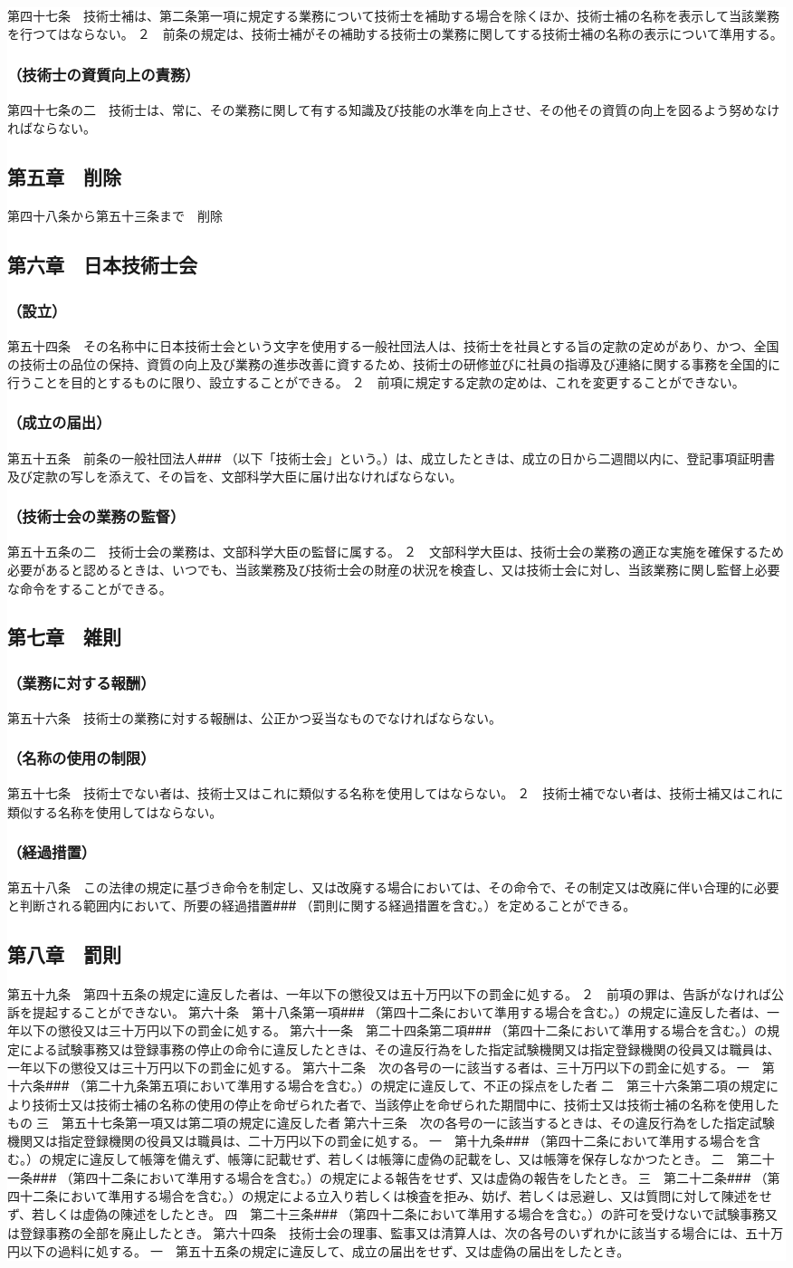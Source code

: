 第四十七条　技術士補は、第二条第一項に規定する業務について技術士を補助する場合を除くほか、技術士補の名称を表示して当該業務を行つてはならない。
２　前条の規定は、技術士補がその補助する技術士の業務に関してする技術士補の名称の表示について準用する。

### （技術士の資質向上の責務）

第四十七条の二　技術士は、常に、その業務に関して有する知識及び技能の水準を向上させ、その他その資質の向上を図るよう努めなければならない。

## 第五章　削除

第四十八条から第五十三条まで　削除

## 第六章　日本技術士会

### （設立）

第五十四条　その名称中に日本技術士会という文字を使用する一般社団法人は、技術士を社員とする旨の定款の定めがあり、かつ、全国の技術士の品位の保持、資質の向上及び業務の進歩改善に資するため、技術士の研修並びに社員の指導及び連絡に関する事務を全国的に行うことを目的とするものに限り、設立することができる。
２　前項に規定する定款の定めは、これを変更することができない。

### （成立の届出）

第五十五条　前条の一般社団法人### （以下「技術士会」という。）は、成立したときは、成立の日から二週間以内に、登記事項証明書及び定款の写しを添えて、その旨を、文部科学大臣に届け出なければならない。

### （技術士会の業務の監督）

第五十五条の二　技術士会の業務は、文部科学大臣の監督に属する。
２　文部科学大臣は、技術士会の業務の適正な実施を確保するため必要があると認めるときは、いつでも、当該業務及び技術士会の財産の状況を検査し、又は技術士会に対し、当該業務に関し監督上必要な命令をすることができる。

## 第七章　雑則

### （業務に対する報酬）

第五十六条　技術士の業務に対する報酬は、公正かつ妥当なものでなければならない。

### （名称の使用の制限）

第五十七条　技術士でない者は、技術士又はこれに類似する名称を使用してはならない。
２　技術士補でない者は、技術士補又はこれに類似する名称を使用してはならない。

### （経過措置）

第五十八条　この法律の規定に基づき命令を制定し、又は改廃する場合においては、その命令で、その制定又は改廃に伴い合理的に必要と判断される範囲内において、所要の経過措置### （罰則に関する経過措置を含む。）を定めることができる。

## 第八章　罰則

第五十九条　第四十五条の規定に違反した者は、一年以下の懲役又は五十万円以下の罰金に処する。
２　前項の罪は、告訴がなければ公訴を提起することができない。
第六十条　第十八条第一項### （第四十二条において準用する場合を含む。）の規定に違反した者は、一年以下の懲役又は三十万円以下の罰金に処する。
第六十一条　第二十四条第二項### （第四十二条において準用する場合を含む。）の規定による試験事務又は登録事務の停止の命令に違反したときは、その違反行為をした指定試験機関又は指定登録機関の役員又は職員は、一年以下の懲役又は三十万円以下の罰金に処する。
第六十二条　次の各号の一に該当する者は、三十万円以下の罰金に処する。
一　第十六条### （第二十九条第五項において準用する場合を含む。）の規定に違反して、不正の採点をした者
二　第三十六条第二項の規定により技術士又は技術士補の名称の使用の停止を命ぜられた者で、当該停止を命ぜられた期間中に、技術士又は技術士補の名称を使用したもの
三　第五十七条第一項又は第二項の規定に違反した者
第六十三条　次の各号の一に該当するときは、その違反行為をした指定試験機関又は指定登録機関の役員又は職員は、二十万円以下の罰金に処する。
一　第十九条### （第四十二条において準用する場合を含む。）の規定に違反して帳簿を備えず、帳簿に記載せず、若しくは帳簿に虚偽の記載をし、又は帳簿を保存しなかつたとき。
二　第二十一条### （第四十二条において準用する場合を含む。）の規定による報告をせず、又は虚偽の報告をしたとき。
三　第二十二条### （第四十二条において準用する場合を含む。）の規定による立入り若しくは検査を拒み、妨げ、若しくは忌避し、又は質問に対して陳述をせず、若しくは虚偽の陳述をしたとき。
四　第二十三条### （第四十二条において準用する場合を含む。）の許可を受けないで試験事務又は登録事務の全部を廃止したとき。
第六十四条　技術士会の理事、監事又は清算人は、次の各号のいずれかに該当する場合には、五十万円以下の過料に処する。
一　第五十五条の規定に違反して、成立の届出をせず、又は虚偽の届出をしたとき。